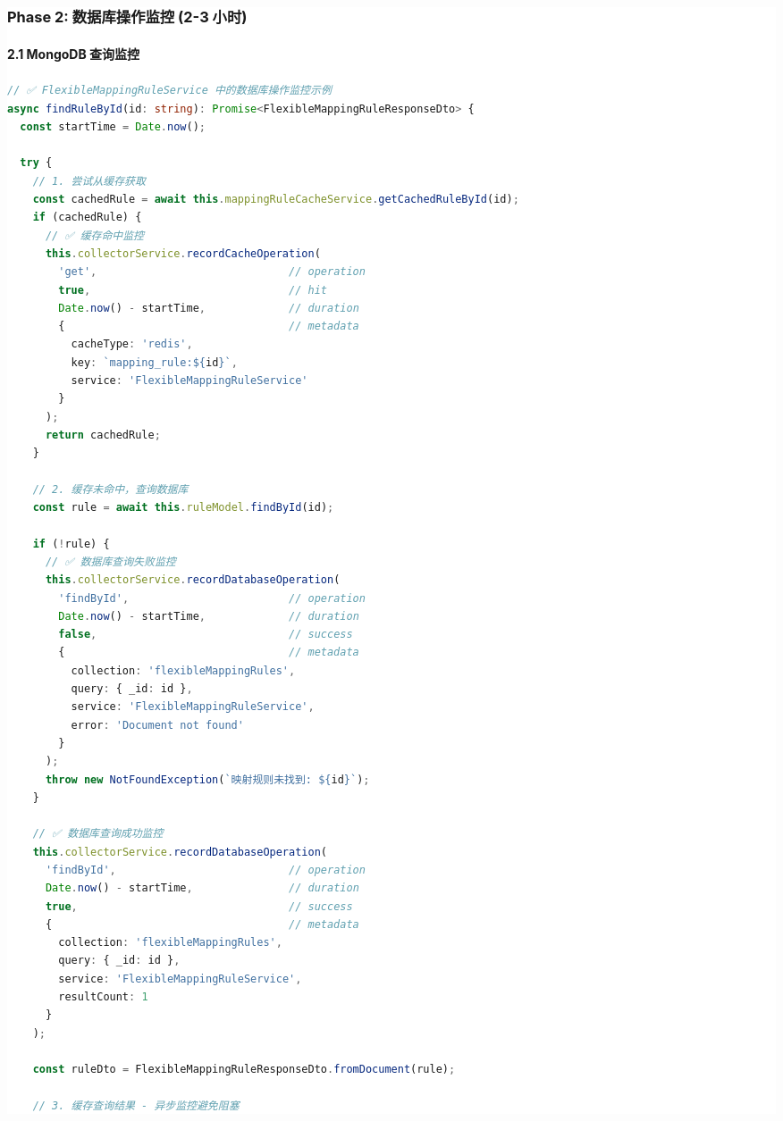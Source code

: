 ```typescript
```

### Phase 2: 数据库操作监控 (2-3 小时)

#### 2.1 MongoDB 查询监控
```typescript
// ✅ FlexibleMappingRuleService 中的数据库操作监控示例
async findRuleById(id: string): Promise<FlexibleMappingRuleResponseDto> {
  const startTime = Date.now();
  
  try {
    // 1. 尝试从缓存获取
    const cachedRule = await this.mappingRuleCacheService.getCachedRuleById(id);
    if (cachedRule) {
      // ✅ 缓存命中监控
      this.collectorService.recordCacheOperation(
        'get',                              // operation
        true,                               // hit
        Date.now() - startTime,             // duration
        {                                   // metadata
          cacheType: 'redis',
          key: `mapping_rule:${id}`,
          service: 'FlexibleMappingRuleService'
        }
      );
      return cachedRule;
    }

    // 2. 缓存未命中，查询数据库
    const rule = await this.ruleModel.findById(id);
    
    if (!rule) {
      // ✅ 数据库查询失败监控
      this.collectorService.recordDatabaseOperation(
        'findById',                         // operation
        Date.now() - startTime,             // duration
        false,                              // success
        {                                   // metadata
          collection: 'flexibleMappingRules',
          query: { _id: id },
          service: 'FlexibleMappingRuleService',
          error: 'Document not found'
        }
      );
      throw new NotFoundException(`映射规则未找到: ${id}`);
    }

    // ✅ 数据库查询成功监控
    this.collectorService.recordDatabaseOperation(
      'findById',                           // operation
      Date.now() - startTime,               // duration
      true,                                 // success
      {                                     // metadata
        collection: 'flexibleMappingRules',
        query: { _id: id },
        service: 'FlexibleMappingRuleService',
        resultCount: 1
      }
    );

    const ruleDto = FlexibleMappingRuleResponseDto.fromDocument(rule);
    
    // 3. 缓存查询结果 - 异步监控避免阻塞
```
